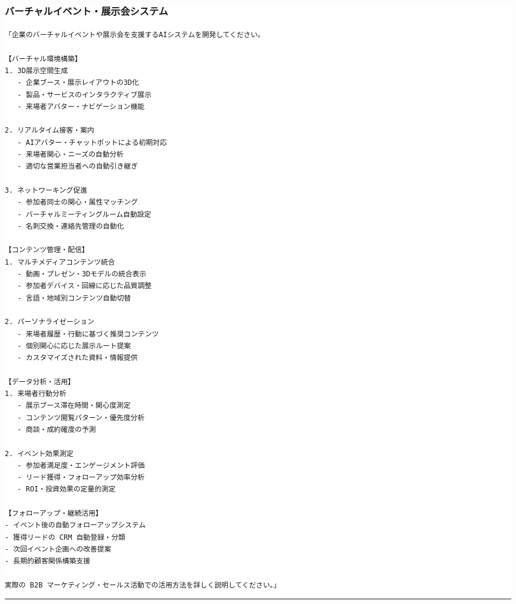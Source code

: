 ### バーチャルイベント・展示会システム

```
「企業のバーチャルイベントや展示会を支援するAIシステムを開発してください。

【バーチャル環境構築】
1. 3D展示空間生成
   - 企業ブース・展示レイアウトの3D化
   - 製品・サービスのインタラクティブ展示
   - 来場者アバター・ナビゲーション機能

2. リアルタイム接客・案内
   - AIアバター・チャットボットによる初期対応
   - 来場者関心・ニーズの自動分析
   - 適切な営業担当者への自動引き継ぎ

3. ネットワーキング促進
   - 参加者同士の関心・属性マッチング
   - バーチャルミーティングルーム自動設定
   - 名刺交換・連絡先管理の自動化

【コンテンツ管理・配信】
1. マルチメディアコンテンツ統合
   - 動画・プレゼン・3Dモデルの統合表示
   - 参加者デバイス・回線に応じた品質調整
   - 言語・地域別コンテンツ自動切替

2. パーソナライゼーション
   - 来場者履歴・行動に基づく推奨コンテンツ
   - 個別関心に応じた展示ルート提案
   - カスタマイズされた資料・情報提供

【データ分析・活用】
1. 来場者行動分析
   - 展示ブース滞在時間・関心度測定
   - コンテンツ閲覧パターン・優先度分析
   - 商談・成約確度の予測

2. イベント効果測定
   - 参加者満足度・エンゲージメント評価
   - リード獲得・フォローアップ効率分析
   - ROI・投資効果の定量的測定

【フォローアップ・継続活用】
- イベント後の自動フォローアップシステム
- 獲得リードの CRM 自動登録・分類
- 次回イベント企画への改善提案
- 長期的顧客関係構築支援

実際の B2B マーケティング・セールス活動での活用方法を詳しく説明してください。」
```

---